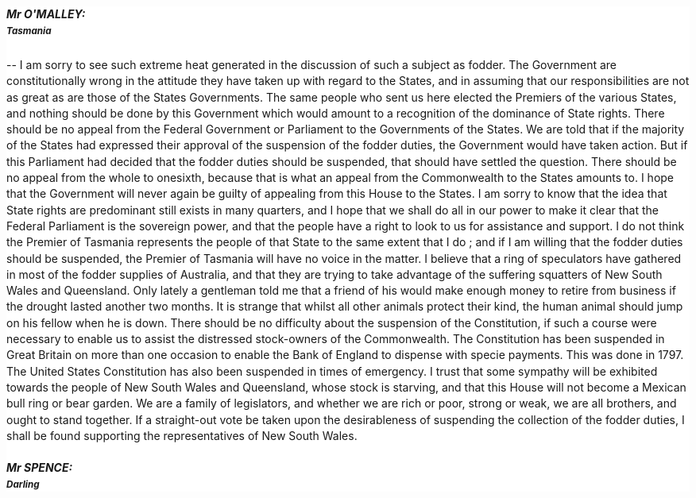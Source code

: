 ##### Mr O'MALLEY:<br><small class="text-muted">Tasmania</small>

-- I am sorry to see such extreme heat generated in the discussion of such a subject as fodder. The Government are constitutionally wrong in the attitude they have taken up with regard to the States, and in assuming that our responsibilities are not as great as are those of the States Governments. The same people who sent us here elected the Premiers of the various States, and nothing should be done by this Government which would amount to a recognition of the dominance of State rights. There should be no appeal from the Federal Government or Parliament to the Governments of the States. We are told that if the majority of the States had expressed their approval of the suspension of the fodder duties, the Government would have taken action. But if this Parliament had decided that the fodder duties should be suspended, that should have settled the question. There should be no appeal from the whole to onesixth, because that is what an appeal from the Commonwealth to the States amounts to. I hope that the Government will never again be guilty of appealing from this House to the States. I am sorry to know that the idea that State rights are predominant still exists in many quarters, and I hope that we shall do all in our power to make it clear that the Federal Parliament is the sovereign power, and that the people have a right to look to us for assistance and support. I do not think the Premier of Tasmania represents the people of that State to the same extent that I do ; and if I am willing that the fodder duties should be suspended, the Premier of Tasmania will have no voice in the matter. I believe that a ring of speculators have gathered in most of the fodder supplies of Australia, and that they are trying to take advantage of the suffering squatters of New South Wales and Queensland. Only lately a gentleman told me that a friend of his would make enough money to retire from business if the drought lasted another two months. It is strange that whilst all other animals protect their kind, the human animal should jump on his fellow when he is down. There should be no difficulty about the suspension of the Constitution, if such a course were necessary to enable us to assist the distressed stock-owners of the Commonwealth. The Constitution has been suspended in Great Britain on more than one occasion to enable the Bank of England to dispense with specie payments. This was done in 1797. The United States Constitution has also been suspended in times of emergency. I trust that some sympathy will be exhibited towards the people of New South Wales and Queensland, whose stock is starving, and that this House will not become a Mexican bull ring or bear garden. We are a family of legislators, and whether we are rich or poor, strong or weak, we are all brothers, and ought to stand together. If a straight-out vote be taken upon the desirableness of suspending the collection of the fodder duties, I shall be found supporting the representatives of New South Wales. 

##### Mr SPENCE:<br><small class="text-muted">Darling</small>
